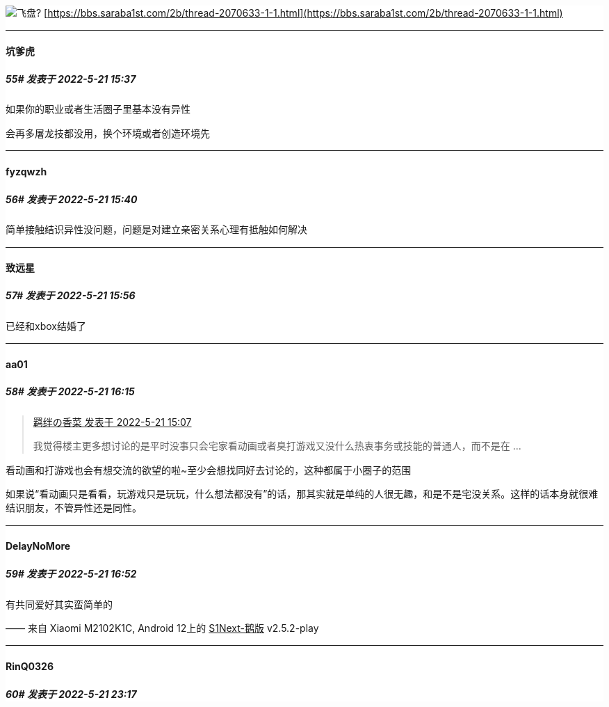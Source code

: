 <img src="https://static.saraba1st.com/image/smiley/face2017/067.png" referrerpolicy="no-referrer">飞盘?
[https://bbs.saraba1st.com/2b/thread-2070633-1-1.html](https://bbs.saraba1st.com/2b/thread-2070633-1-1.html)

*****

####  坑爹虎  
##### 55#       发表于 2022-5-21 15:37

如果你的职业或者生活圈子里基本没有异性

会再多屠龙技都没用，换个环境或者创造环境先

*****

####  fyzqwzh  
##### 56#       发表于 2022-5-21 15:40

简单接触结识异性没问题，问题是对建立亲密关系心理有抵触如何解决

*****

####  致远星  
##### 57#       发表于 2022-5-21 15:56

已经和xbox结婚了

*****

####  aa01  
##### 58#       发表于 2022-5-21 16:15

<blockquote><a href="httphttps://bbs.saraba1st.com/2b/forum.php?mod=redirect&amp;goto=findpost&amp;pid=55932386&amp;ptid=2070601" target="_blank">羁绊の香菜 发表于 2022-5-21 15:07</a>

我觉得楼主更多想讨论的是平时没事只会宅家看动画或者臭打游戏又没什么热衷事务或技能的普通人，而不是在 ...</blockquote>
看动画和打游戏也会有想交流的欲望的啦~至少会想找同好去讨论的，这种都属于小圈子的范围

如果说“看动画只是看看，玩游戏只是玩玩，什么想法都没有”的话，那其实就是单纯的人很无趣，和是不是宅没关系。这样的话本身就很难结识朋友，不管异性还是同性。

*****

####  DelayNoMore  
##### 59#       发表于 2022-5-21 16:52

有共同爱好其实蛮简单的

—— 来自 Xiaomi M2102K1C, Android 12上的 [S1Next-鹅版](https://github.com/ykrank/S1-Next/releases) v2.5.2-play

*****

####  RinQ0326  
##### 60#       发表于 2022-5-21 23:17
